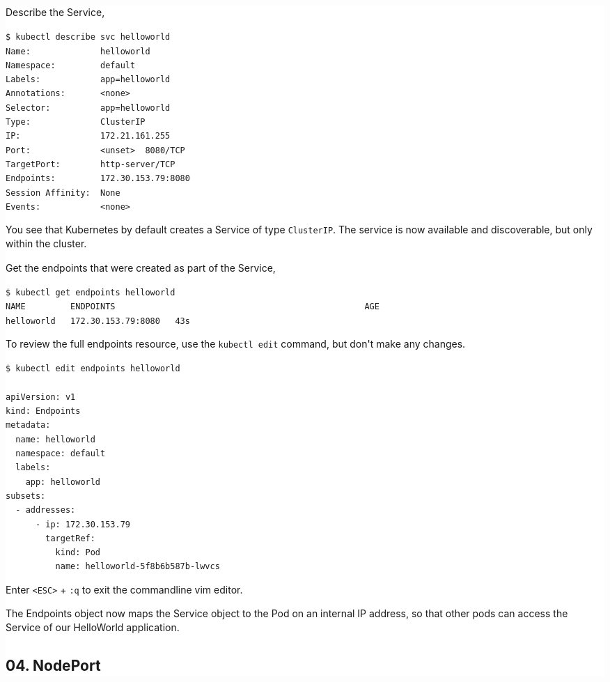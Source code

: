 Describe the Service,

```
$ kubectl describe svc helloworld
Name:              helloworld
Namespace:         default
Labels:            app=helloworld
Annotations:       <none>
Selector:          app=helloworld
Type:              ClusterIP
IP:                172.21.161.255
Port:              <unset>  8080/TCP
TargetPort:        http-server/TCP
Endpoints:         172.30.153.79:8080
Session Affinity:  None
Events:            <none>
```

You see that Kubernetes by default creates a Service of type `ClusterIP`. The service is now available and discoverable, but only within the cluster.

Get the endpoints that were created as part of the Service,

```
$ kubectl get endpoints helloworld
NAME         ENDPOINTS                                                  AGE
helloworld   172.30.153.79:8080   43s
```

To review the full endpoints resource, use the `kubectl edit` command, but don't make any changes.
```
$ kubectl edit endpoints helloworld

apiVersion: v1
kind: Endpoints
metadata:
  name: helloworld
  namespace: default
  labels:
    app: helloworld
subsets:
  - addresses:
      - ip: 172.30.153.79
        targetRef:
          kind: Pod
          name: helloworld-5f8b6b587b-lwvcs 
```

Enter `<ESC>` + `:q` to exit the commandline vim editor.

The Endpoints object now maps the Service object to the Pod on an internal IP address, so that other pods can access the Service of our HelloWorld application.


## 04. NodePort
